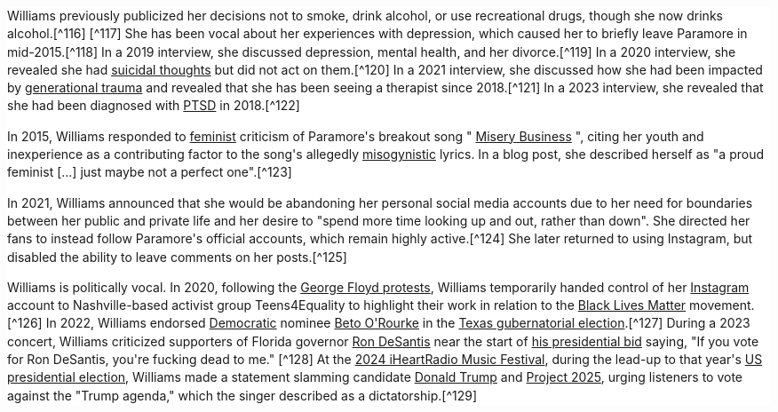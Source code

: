 Williams previously publicized her decisions not to smoke, drink alcohol, or use recreational drugs, though she now drinks alcohol.[^116] [^117] She has been vocal about her experiences with depression, which caused her to briefly leave Paramore in mid-2015.[^118] In a 2019 interview, she discussed depression, mental health, and her divorce.[^119] In a 2020 interview, she revealed she had [suicidal thoughts](https://en.m.wikipedia.org/wiki/Suicidal_ideation "Suicidal ideation") but did not act on them.[^120] In a 2021 interview, she discussed how she had been impacted by [generational trauma](https://en.m.wikipedia.org/wiki/Generational_trauma "Generational trauma") and revealed that she has been seeing a therapist since 2018.[^121] In a 2023 interview, she revealed that she had been diagnosed with [PTSD](https://en.m.wikipedia.org/wiki/Post-traumatic_stress_disorder "Post-traumatic stress disorder") in 2018.[^122]

In 2015, Williams responded to [feminist](https://en.m.wikipedia.org/wiki/Feminism "Feminism") criticism of Paramore's breakout song " [Misery Business](https://en.m.wikipedia.org/wiki/Misery_Business "Misery Business") ", citing her youth and inexperience as a contributing factor to the song's allegedly [misogynistic](https://en.m.wikipedia.org/wiki/Misogynistic "Misogynistic") lyrics. In a blog post, she described herself as "a proud feminist \[...\] just maybe not a perfect one".[^123]

In 2021, Williams announced that she would be abandoning her personal social media accounts due to her need for boundaries between her public and private life and her desire to "spend more time looking up and out, rather than down". She directed her fans to instead follow Paramore's official accounts, which remain highly active.[^124] She later returned to using Instagram, but disabled the ability to leave comments on her posts.[^125]

Williams is politically vocal. In 2020, following the [George Floyd protests](https://en.m.wikipedia.org/wiki/George_Floyd_protests "George Floyd protests"), Williams temporarily handed control of her [Instagram](https://en.m.wikipedia.org/wiki/Instagram "Instagram") account to Nashville-based activist group Teens4Equality to highlight their work in relation to the [Black Lives Matter](https://en.m.wikipedia.org/wiki/Black_Lives_Matter "Black Lives Matter") movement.[^126] In 2022, Williams endorsed [Democratic](https://en.m.wikipedia.org/wiki/Democratic_Party_\(United_States\) "Democratic Party (United States)") nominee [Beto O'Rourke](https://en.m.wikipedia.org/wiki/Beto_O%27Rourke "Beto O'Rourke") in the [Texas gubernatorial election](https://en.m.wikipedia.org/wiki/2022_Texas_gubernatorial_election "2022 Texas gubernatorial election").[^127] During a 2023 concert, Williams criticized supporters of Florida governor [Ron DeSantis](https://en.m.wikipedia.org/wiki/Ron_DeSantis "Ron DeSantis") near the start of [his presidential bid](https://en.m.wikipedia.org/wiki/Ron_DeSantis_2024_presidential_campaign "Ron DeSantis 2024 presidential campaign") saying, "If you vote for Ron DeSantis, you're fucking dead to me." [^128] At the [2024 iHeartRadio Music Festival](https://en.m.wikipedia.org/wiki/IHeartRadio_Music_Festival#2024 "IHeartRadio Music Festival"), during the lead-up to that year's [US presidential election](https://en.m.wikipedia.org/wiki/2024_United_States_presidential_election "2024 United States presidential election"), Williams made a statement slamming candidate [Donald Trump](https://en.m.wikipedia.org/wiki/Donald_Trump "Donald Trump") and [Project 2025](https://en.m.wikipedia.org/wiki/Project_2025 "Project 2025"), urging listeners to vote against the "Trump agenda," which the singer described as a dictatorship.[^129]


[^1]: [^181]
[^2]: Iwasaki, Scott (May 6, 2010). ["Paramore is ready for first 'official' tour"](https://www.deseret.com/2010/5/7/20113342/paramore-is-ready-for-first-official-tour/). *[Deseret News](https://en.m.wikipedia.org/wiki/Deseret_News "Deseret News")*. [Archived](https://web.archive.org/web/20141006070906/http://www.deseretnews.com/article/700030226/Paramore-is-ready-for-first-official-tour.html) from the original on October 6, 2014. Retrieved May 28, 2010.
[^3]: Leahey, Andrew. ["Hayley Williams Bio"](https://www.allmusic.com/artist/hayley-williams-mn0000364537). *[AllMusic](https://en.m.wikipedia.org/wiki/AllMusic "AllMusic")*. [Archived](https://web.archive.org/web/20250415210123/https://www.allmusic.com/artist/hayley-williams-mn0000364537) from the original on April 15, 2025. Retrieved June 10, 2025.
[^4]: Watson, Jaye (March 6, 2011). ["Paramore's Hayley Williams' mom engaged after surprise proposal"](https://archive.today/20130410040448/http://www.11alive.com/news/article/180832/1/Paramores-Hayley-Williams-mom-engaged-after-surprise-proposal). 11alive.com. Archived from [the original](http://www.11alive.com/news/article/180832/1/Paramores-Hayley-Williams-mom-engaged-after-surprise-proposal) on April 10, 2013.
[^5]: Fulton, Rick (February 1, 2008). ["Hayley Williams takes on Amy Winehouse"](http://www.dailyrecord.co.uk/entertainment/music/music-news/hayley-williams-takes-on-amy-winehouse-967808). *[Daily Record](https://en.m.wikipedia.org/wiki/Daily_Record_\(Scotland\) "Daily Record (Scotland)")*.
[^6]: DiFilippo, Bill (March 27, 2021). ["Rodney Hood Just Learned His Childhood Neighbor Was Hayley Williams"](https://uproxx.com/dimemag/rodney-hood-childhood-neighbor-hayley-williams-paramore/). *[Dime Magazine](https://en.m.wikipedia.org/wiki/Dime_Magazine "Dime Magazine")*. Retrieved April 14, 2022.
[^7]: ["Hayley Williams: The FLOWERS for VASES / descansos Interview Radio Station on Apple Music"](https://music.apple.com/us/station/hayley-williams-the-flowers-for-vases-descansos-interview/ra.1552481980). *Apple Music*. Retrieved November 5, 2022.
[^8]: [Brian Mansfield](https://en.m.wikipedia.org/wiki/Brian_Mansfield "Brian Mansfield") (August 20, 2007). ["Pop-punkers Paramore find a niche"](http://usatoday30.usatoday.com/life/music/news/2007-08-30-paramore_N.htm). *[USA Today](https://en.m.wikipedia.org/wiki/USA_Today "USA Today")*.
[^9]: Montgomery, James (September 23, 2009). ["Paramore Are Set To Become The Kings And Queen Of The South"](https://web.archive.org/web/20111121091952/http://www.mtv.com/news/articles/1622094/paramore-kings-queen-south.jhtml). [MTV](https://en.m.wikipedia.org/wiki/MTV "MTV"). Archived from [the original](http://www.mtv.com/news/articles/1622094/paramore-kings-queen-south.jhtml) on November 21, 2011.
[^10]: ["Paramore Biography"](https://www.allmusic.com/artist/paramore-mn0000366681/biography). All Music. Retrieved August 16, 2007.
[^11]: Bayer, Jonah (February 2008). "Born for This". *[Alternative Press](https://en.m.wikipedia.org/wiki/Alternative_Press_\(magazine\) "Alternative Press (magazine)")*. No. 235.
[^12]: Hayley Williams (October 17, 2007). ["Youth Gone Wild"](https://archive.today/20130203075843/http://www.soundthesirens.com/zine/?p=2172) (Interview). Interviewed by David Walter. Archived from [the original](http://www.soundthesirens.com/zine/?p=2172) on February 3, 2013. Retrieved September 26, 2010.
[^13]: ["Products by Brett Manning"](https://web.archive.org/web/20181106184803/http://justforsingers.com/products-by-brett-manning). JustForSingers.com. Archived from [the original](http://justforsingers.com/products-by-brett-manning/) on November 6, 2018. Retrieved January 20, 2013.
[^14]: Lauren, Sexton (January 22, 2013). ["Ten Things About... Paramore"](http://www.digitalspy.com/showbiz/10-things-about/news/a452563/ten-things-about-paramore/). *Digital Spy*. Retrieved November 4, 2017.
[^15]: Hayley Williams; Josh Farro (June 26, 2007). ["ASL's Exclusive Interview With Paramore"](https://web.archive.org/web/20071019034755/http://www.socialitelife.com/2007/06/26/asls_exclusive_interview_with_paramore.php) (Interview). Interviewed by Joshua Martin. Archived from [the original](http://www.socialitelife.com/2007/06/26/asls_exclusive_interview_with_paramore.php) on October 19, 2007. Retrieved October 12, 2007.
[^16]: ["20 Things You May Not Know About Hayley Williams"](http://radio1045.iheart.com/photos/bands/20-things-you-may-not-know-412279/#/9/23504863).
[^17]: ["Interview with Jeff Hanson"](https://web.archive.org/web/20101103105151/http://www.hitquarters.com/index.php3?page=intrview%2Fopar%2Fintrview_JeffHanson_Interview_Part2.html). *[HitQuarters](https://en.m.wikipedia.org/wiki/HitQuarters "HitQuarters")*. September 20, 2010. Archived from [the original](http://www.hitquarters.com/index.php3?page=intrview/opar/intrview_JeffHanson_Interview_Part2.html) on November 3, 2010. Retrieved October 4, 2010.
[^18]: Frank, Alex. ["Paramore's Hayley Williams has been an icon of an entire generation's angst. Now, at 28, she's finding she has her own unrest to deal with"](http://www.thefader.com/2017/06/29/paramore-hayley-williams-cover-story-interview). *[The Fader](https://en.m.wikipedia.org/wiki/The_Fader "The Fader")*. No. 110 July/Aug 2017. [Archived](https://web.archive.org/web/20250507085715/https://www.thefader.com/2017/06/29/paramore-hayley-williams-cover-story-interview) from the original on May 7, 2025. Retrieved June 10, 2025.
[^19]: ["Interview With Steve Robertson"](https://web.archive.org/web/20190416082717/http://www.hitquarters.com/index.php3?page=intrview%2Fopar%2Fintrview_Steve_Robertson_Interview.html). [HitQuarters](https://en.m.wikipedia.org/wiki/HitQuarters "HitQuarters"). November 9, 2009. Archived from [the original](http://www.hitquarters.com/index.php3?page=intrview/opar/intrview_Steve_Robertson_Interview.html) on April 16, 2019. Retrieved May 17, 2010.
[^20]: Paramore. ["Hello My Name Is"](https://web.archive.org/web/20080409202902/http://www.paramore.net/video) (Interview). Archived from [the original](http://www.paramore.net/video) on April 9, 2008. Retrieved June 11, 2009.
[^21]: Josh Farro; Hayley Williams; Jeremy Davis (July 14, 2007). ["Interview With Paramore"](https://web.archive.org/web/20090413210756/http://www.europunk.net/interviews/173) (Interview). Interviewed by cathyreay. Archived from [the original](http://www.europunk.net/interviews/173) on April 13, 2009. Retrieved June 9, 2011.
[^22]: Michaels, Sean (December 23, 2010). ["Ex-Paramore members slam Hayley Williams"](https://www.theguardian.com/music/2010/dec/23/ex-paramore-members-slam-hayley-williams). *[The Guardian](https://en.m.wikipedia.org/wiki/The_Guardian "The Guardian")*. Retrieved April 14, 2022.
[^23]: Karan, Tim (December 22, 2010). ["Josh Farro "finally tells the truth" about Paramore"](https://web.archive.org/web/20171107025120/https://www.altpress.com/news/entry/josh_and_zac_farro_finally_tell_the_truth_about_paramore/). *[Alternative Press](https://en.m.wikipedia.org/wiki/Alternative_Press_\(magazine\) "Alternative Press (magazine)")*. Archived from [the original](https://www.altpress.com/news/entry/josh_and_zac_farro_finally_tell_the_truth_about_paramore/) on November 7, 2017. Retrieved November 4, 2017.
[^24]: Stokes, Paul (September 8, 2009). ["Paramore announce Wembley Arena date live onstage in London"](https://www.nme.com/news/music/paramore-124-1312093). *NME*. Retrieved October 22, 2017.
[^25]: ["Kiss Me by New Found Glory"](https://ghostarchive.org/varchive/youtube/20211030/AGRWxoJtQP0). *[YouTube](https://en.m.wikipedia.org/wiki/YouTube "YouTube")*. September 18, 2007. Archived from [the original](https://www.youtube.com/watch?v=AGRWxoJtQP0) on October 30, 2021. Retrieved April 11, 2009.
[^26]: "Kerrang! 2007 Readers' Poll". *[Kerrang!](https://en.m.wikipedia.org/wiki/Kerrang! "Kerrang!")*. December 12, 2007.
[^27]: "Kerrang! 2008 Readers' Poll". *[Kerrang!](https://en.m.wikipedia.org/wiki/Kerrang! "Kerrang!")*. December 10, 2008.
[^28]: ["20 things you should know about Paramore"](https://www.nme.com/photos/20-things-you-should-know-about-paramore-1428640). *[NME](https://en.m.wikipedia.org/wiki/NME "NME")*. October 5, 2009. Retrieved August 30, 2017.
[^29]: Lee Wilson (February 21, 2017). ["Top 5 Best Paramore Songs"](https://www.redbull.com/us-en/top-5-best-paramore-song). Redbull. Retrieved July 2, 2017.
[^30]: ["Guitar Hero World Tour Full Song List"](https://www.lifewire.com/guitar-hero-world-tour-song-list-3562662). lifewire.com. Retrieved August 30, 2017.
[^31]: Stutz, Colin (November 14, 2014). ["Paramore's Hayley Williams to Receive Trailblazer Honor at Billboard Women in Music Awards"](https://www.billboard.com/articles/news/6319562/paramore-hayley-williams-trailblazer-billboard-women-in-music-awards). *[Billboard](https://en.m.wikipedia.org/wiki/Billboard_\(magazine\) "Billboard (magazine)")*. Retrieved November 14, 2014.
[^32]: Yagoda, Maria (May 17, 2015). ["Meet the A-List Cast Starring in Taylor Swift's New Music Video"](https://web.archive.org/web/20150518103057/http://www.people.com/people/mobile/article/0,,20923092,00.html). *[People](https://en.m.wikipedia.org/wiki/People_\(magazine\) "People (magazine)")*. Archived from [the original](http://www.people.com/people/mobile/article/0,,20923092,00.html) on May 18, 2015. Retrieved June 19, 2015.
[^33]: ["2014 Grammy Award wins in rock"](http://www.grammy.com/nominees/search?artist=&field_nominee_work_value=&year=2014&genre=31). *grammy.com*. April 30, 2017.
[^34]: Crane, Matt (February 8, 2015). ["Paramore's "Ain't It Fun" wins Grammy for Best Rock Song"](http://www.altpress.com/news/entry/paramores_aint_it_fun_wins_grammy_for_best_rock_song). *[Alternative Press](https://en.m.wikipedia.org/wiki/Alternative_Press_\(magazine\) "Alternative Press (magazine)")*. Retrieved August 30, 2017.
[^35]: Beard, Lanford (February 8, 2015). ["Paramore Wins Grammy for Best Rock Song for 'Ain't It Fun'"](http://people.com/awards/grammys-2015-aint-it-fun-by-paramore-wins-best-rock-song/). *[People](https://en.m.wikipedia.org/wiki/People_\(magazine\) "People (magazine)")*. Retrieved August 30, 2017.
[^36]: John D. Luersson (September 20, 2013). ["Zedd and Hayley Williams Go Behind 'Stay the Night'"](https://web.archive.org/web/20180619140502/https://www.rollingstone.com/music/videos/zedd-hayley-williams-20130919). *[Rolling Stone](https://en.m.wikipedia.org/wiki/Rolling_Stone "Rolling Stone")*. Archived from [the original](https://www.rollingstone.com/music/videos/zedd-hayley-williams-20130919) on June 19, 2018. Retrieved December 19, 2017.
[^37]: ["Hayley Williams wins the APMA for Best Vocalist"](http://www.altpress.com/news/entry/hayley_williams_wins_the_apma_for_best_vocalist). *[Alternative Press](https://en.m.wikipedia.org/wiki/Alternative_Press_\(magazine\) "Alternative Press (magazine)")*. July 22, 2015. Retrieved December 30, 2015.
[^38]: ["hayley williams"](https://web.archive.org/web/20210120103023/https://l-odet.com/hayley). *l'Odet*. Archived from [the original](https://l-odet.com/hayley) on January 20, 2021. Retrieved June 7, 2022.
[^39]: ["Hayley addresses the solo song "Teenagers""](https://web.archive.org/web/20090727125457/http://community.livejournal.com/paramoremusic/8164282.html?thread=191146682). Community.livejournal.com. Archived from [the original](http://community.livejournal.com/paramoremusic/8164282.html?thread=191146682#t191146682) on July 27, 2009. Retrieved April 26, 2010.
[^40]: Roberts, Steven (April 19, 2010). ["B.o.B's 'Airplanes (Part II),' Featuring Eminem And Hayley Williams, Hits The Net"](https://web.archive.org/web/20100422132931/http://www.mtv.com/news/articles/1637371/20100419/eminem.jhtml). [MTV](https://en.m.wikipedia.org/wiki/MTV "MTV"). Archived from [the original](http://www.mtv.com/news/articles/1637371/20100419/eminem.jhtml) on April 22, 2010. Retrieved July 4, 2010.
[^41]: ["B.o.B. f. Eminem & Hayley Williams \[Paramore\] – Airplanes Pt. 2 | New Hip Hop Music & All The New Rap Songs 2010"](https://web.archive.org/web/20100611080725/http://www.hiphopdx.com/index/audio/id.10700). *HipHopDX*. April 19, 2010. Archived from [the original](http://www.hiphopdx.com/index/audio/id.10700) on June 11, 2010. Retrieved May 29, 2010.
[^42]: ["B.o.B B.o.B Presents: The Adventures of Bobby Ray review"](https://www.allmusic.com/album/bob-presents-the-adventures-of-bobby-ray-mw0001974824). *[AllMusic](https://en.m.wikipedia.org/wiki/AllMusic "AllMusic")*.
[^43]: Herrera, Dave. ["Song of the Day: "Airplanes" by B.o.B. featuring Hayley Williams"](http://www.westword.com/music/song-of-the-day-airplanes-by-bob-featuring-hayley-williams-5719623). westword. Retrieved July 2, 2017.
[^44]: ["53rd Grammy Awards – Final Nomination List"](https://web.archive.org/web/20101214033514/http://www.grammy.com/files/53rdpresslist113010.pdf) (PDF). [Grammy](https://en.m.wikipedia.org/wiki/Grammy "Grammy"). Archived from [the original](http://www.grammy.com/files/53rdpresslist113010.pdf) (PDF) on December 14, 2010. Retrieved December 4, 2010.
[^45]: Montgomery, James (September 17, 2013). ["Hayley Williams Says Zedd Helped Her Find Her Inner Emo"](https://web.archive.org/web/20141206030705/http://www.mtv.com/news/1714221/hayley-williams-zedd-stay-the-night/). [MTV](https://en.m.wikipedia.org/wiki/MTV "MTV"). Archived from [the original](http://www.mtv.com/news/1714221/hayley-williams-zedd-stay-the-night/) on December 6, 2014. Retrieved November 15, 2014.
[^46]: Cohen, Ian (March 21, 2019). ["American Football: American Football (LP3)"](https://pitchfork.com/reviews/albums/american-football-american-football-lp3/). *[Pitchfork](https://en.m.wikipedia.org/wiki/Pitchfork_\(website\) "Pitchfork (website)")*. Retrieved November 27, 2019.
[^47]: Campbell, Rachel (January 20, 2020). ["Hayley Williams reveals Petals For Armor song title with latest teaser"](https://www.altpress.com/news/hayley-williams-petal-for-armor-simmer-release-date/). *[Alternative Press](https://en.m.wikipedia.org/wiki/Alternative_Press_\(magazine\) "Alternative Press (magazine)")*. Retrieved January 21, 2020.
[^48]: Ivie, Devon (December 28, 2019). ["Whoa, Well She Never Meant to Brag, But Paramore's Hayley Williams Is Going Solo"](https://www.vulture.com/2019/12/paramore-hayley-williams-to-release-solo-music.html). *Vulture*. Retrieved December 30, 2019.
[^49]: Nugent, Annabel (January 7, 2020). ["Hayley Williams announces release date for new solo music"](https://www.independent.co.uk/arts-entertainment/music/news/hayley-williams-new-music-release-date-petals-for-armor-paramore-tour-a9273431.html). *[The Independent](https://en.m.wikipedia.org/wiki/The_Independent "The Independent")*. [Archived](https://ghostarchive.org/archive/20220509/https://www.independent.co.uk/arts-entertainment/music/news/hayley-williams-new-music-release-date-petals-for-armor-paramore-tour-a9273431.html) from the original on May 9, 2022. Retrieved January 15, 2020.
[^50]: Strauss, Matthew (January 22, 2020). ["Paramore's Hayley Williams Announces Debut Solo Album, Shares New Song: Listen"](https://pitchfork.com/news/paramore-hayley-williams-announces-debut-solo-album-shares-new-song-listen/). *[Pitchfork](https://en.m.wikipedia.org/wiki/Pitchfork_\(website\) "Pitchfork (website)")*. Retrieved April 14, 2022.
[^51]: Bloom, Madison (March 19, 2020). ["Hayley Williams Shares New Song With boygenius"](https://pitchfork.com/news/hayley-williams-shares-new-song-with-boygenius-listen/). *[Pitchfork](https://en.m.wikipedia.org/wiki/Pitchfork_\(website\) "Pitchfork (website)")*. Retrieved March 19, 2020.
[^52]: Chan, Anna (August 6, 2020). ["Paramore's Hayley Williams Cancels Solo Tour Amid Coronavirus Pandemic"](https://www.billboard.com/pro/hayley-williams-cancels-petals-for-armor-tour-dates/). *[Billboard Magazine](https://en.m.wikipedia.org/wiki/Billboard_Magazine "Billboard Magazine")*. [Archived](https://web.archive.org/web/20241230220112/https://www.billboard.com/pro/hayley-williams-cancels-petals-for-armor-tour-dates/) from the original on December 30, 2024. Retrieved January 3, 2025.
[^53]: Kreps, Daniel (December 28, 2024). ["Hayley Williams Hints That First-Ever Solo Tour Might Finally Happen in 2025"](https://www.rollingstone.com/music/music-news/hayley-williams-hints-first-ever-solo-tour-2025-1235220194/). *[Rolling Stone](https://en.m.wikipedia.org/wiki/Rolling_Stone "Rolling Stone")*. [Archived](https://web.archive.org/web/20250102105135/https://www.rollingstone.com/music/music-news/hayley-williams-hints-first-ever-solo-tour-2025-1235220194/) from the original on January 2, 2025. Retrieved January 3, 2025.
[^54]: Shaffer, Claire (February 4, 2021). ["Hayley Williams Teases New Album 'Flowers for Vases / Descansos'"](https://www.rollingstone.com/music/music-news/hayley-williams-flowers-for-vases-descansos-1123758/). *[Rolling Stone](https://en.m.wikipedia.org/wiki/Rolling_Stone "Rolling Stone")*.
[^55]: ["Flowers for Vases"](https://flowersforvases.com/). *flowersforvases.com*. Retrieved January 23, 2021.
[^56]: Blistein, Jon (January 29, 2021). ["Hayley Williams Let a Fan 'Leak' Her New Song 'My Limb'"](https://www.rollingstone.com/music/music-news/hayley-williams-new-song-my-limb-fan-leak-1120965/). *[Rolling Stone](https://en.m.wikipedia.org/wiki/Rolling_Stone "Rolling Stone")*. Retrieved February 13, 2021.
[^57]: ["FLOWERS for VASES / descansos"](https://open.spotify.com/album/3JSvIZCtxK4fUywBK41129?si=ObTtS7_OQ464TAQmFZG3fA). *[Spotify](https://en.m.wikipedia.org/wiki/Spotify "Spotify")*. Retrieved February 13, 2021.
[^58]: Strauss, Matthew (June 5, 2023). ["Taylor Swift Reveals Hayley Williams and Fall Out Boy Features on New Speak Now (Taylor's Version) Tracklist"](https://pitchfork.com/news/taylor-swift-reveals-hayley-williams-and-fall-out-boy-features-on-new-speak-now-taylors-version-tracklist/). *[Pitchfork](https://en.m.wikipedia.org/wiki/Pitchfork_\(website\) "Pitchfork (website)")*. Retrieved June 6, 2023.
[^59]: Ashford, Joy (June 6, 2023). ["Taylor Swift shares new 'Speak Now' track list, enlists Hayley Williams and Fall Out Boy"](https://www.usatoday.com/story/entertainment/music/2023/06/05/taylor-swift-speak-now-paramore-hayley-williams-fall-out-boy/70289937007/). *[USA Today](https://en.m.wikipedia.org/wiki/USA_Today "USA Today")*. Retrieved June 6, 2023.
[^60]: Werthman, Christine (April 30, 2025). ["Turnstile Shares New Video & Songs Featuring Vocals From Dev Hynes & Paramore's Hayley Williams: Listen"](https://www.billboard.com/music/rock/turnstile-new-songs-hayley-williams-dev-hynes-1235959117/). *[Billboard Magazine](https://en.m.wikipedia.org/wiki/Billboard_Magazine "Billboard Magazine")*. [Archived](https://web.archive.org/web/20250504094411/https://www.billboard.com/music/rock/turnstile-new-songs-hayley-williams-dev-hynes-1235959117/) from the original on May 4, 2025. Retrieved May 10, 2025.
[^61]: Garner, Emily (June 6, 2025). ["Watch Turnstile perform SEEIN' STARS with Hayley Williams"](https://www.kerrang.com/turnstile-brooklyn-new-york-live-under-the-k-bridge-park-paramore-hayley-williams-seein-stars). *[Kerrang!](https://en.m.wikipedia.org/wiki/Kerrang! "Kerrang!")*. Retrieved June 6, 2025.
[^62]: Breihan, Tom (April 30, 2025). ["Hayley Williams Receives National Dance Institute Honor, Teases Moses Sumney Collab"](https://www.stereogum.com/2306194/hayley-williams-receives-national-dance-institute-honor-teases-moses-sumney-collab/news/). *[Stereogum](https://en.m.wikipedia.org/wiki/Stereogum "Stereogum")*. [Archived](https://web.archive.org/web/20250501034112/https://www.stereogum.com/2306194/hayley-williams-receives-national-dance-institute-honor-teases-moses-sumney-collab/news/) from the original on May 1, 2025. Retrieved May 1, 2025.
[^63]: Corcoran, Nina (June 10, 2025). ["David Byrne Announces Tour and New Album, Shares Video for New Song: Watch"](https://pitchfork.com/news/david-byrne-announces-tour-and-new-album-shares-video-for-new-song-watch/). *[Pitchfork](https://en.m.wikipedia.org/wiki/Pitchfork_\(magazine\) "Pitchfork (magazine)")*. Retrieved June 10, 2025.
[^64]: Cruz, Araceli (March 9, 2013). ["Paramore's Hayley Williams Joins Forces With MAC Cosmetics"](https://web.archive.org/web/20190516222821/https://www.fuse.tv/2013/03/paramore-hayley-williams-joins-forces-with-mac-cosmetics). [Fuse.tv](https://en.m.wikipedia.org/wiki/Fuse_\(TV_channel\) "Fuse (TV channel)"). Archived from [the original](https://www.fuse.tv/2013/03/paramore-hayley-williams-joins-forces-with-mac-cosmetics) on May 16, 2019. Retrieved November 2, 2017.
[^65]: Sheehan, Katie (March 14, 2013). ["Hayley Williams of Paramore Partners With MAC"](https://web.archive.org/web/20150923232203/http://www.artistdirect.com/nad/news/article/0,,10410829,00.html). *[Artistdirect](https://en.m.wikipedia.org/wiki/Artistdirect "Artistdirect")*. Archived from [the original](http://www.artistdirect.com/nad/news/article/0,,10410829,00.html) on September 23, 2015. Retrieved April 9, 2013.
[^66]: Barringer, Taylor (March 11, 2013). ["M.A.C.'s New Flaming Hot Hayley Williams Collection"](http://www.elle.com/beauty/makeup-skin-care/news/a22834/hayley-williams-mac-collection/). *[Elle](https://en.m.wikipedia.org/wiki/Elle_\(magazine\) "Elle (magazine)")*. Retrieved April 25, 2017.
[^67]: ["Star Spotting: Paramore's Hayley Williams' Nylon Cover Is Frameable Art"](https://web.archive.org/web/20151117084033/http://www.mtv.com/news/2303722/hayley-williams-nylon-cover-photo/). [MTV](https://en.m.wikipedia.org/wiki/MTV "MTV"). March 18, 2013. Archived from [the original](http://www.mtv.com/news/2303722/hayley-williams-nylon-cover-photo/) on November 17, 2015. Retrieved April 14, 2022.
[^68]: ["Nylon + Hayley Williams"](https://nylon.com/articles/hayley-williams-paramore-nylon-cover). *[Nylon](https://en.m.wikipedia.org/wiki/Nylon_\(magazine\) "Nylon (magazine)")*. March 18, 2013. Retrieved November 2, 2017.
[^69]: Twomey, Rebecca (October 12, 2013). ["Hayley Williams launches Hard Rock Café's PINKTOBER campaign"](http://www.cosmopolitan.co.uk/entertainment/news/a23449/hayley-williams-pinktober-hard-rock-cafe/). *cosmopolitan.co.uk*. [Cosmopolitan](https://en.m.wikipedia.org/wiki/Cosmopolitan_\(magazine\) "Cosmopolitan (magazine)"). Retrieved April 14, 2022.
[^70]: ["Hard Rock Goes PINK Worldwide This October"](https://www.prnewswire.com/news-releases/hard-rock-goes-pink-worldwide-this-october-225083462.html). PR Newswire Association LLC. September 24, 2013. Retrieved November 4, 2017.
[^71]: ["Alter The Press!: Hayley Williams To Host a New Online TV Show"](http://www.alterthepress.com/2015/03/hayley-williams-to-host-new-online-tv.html). *alterthepress.com*.
[^72]: Sciaretto, Amy (March 31, 2015). ["Hayley Williams Launches 'Kiss-Off' Beauty And Music Video Series — See 10 Of The Paramore Singer's Best Punk Pixie Looks"](https://www.bustle.com/articles/72871-hayley-williams-launches-kiss-off-beauty-and-music-video-series-see-10-of-the-paramore-singers). *[Bustle](https://en.m.wikipedia.org/wiki/Bustle_\(magazine\) "Bustle (magazine)")*. Retrieved April 14, 2022.
[^73]: Galil, Leor (March 7, 2020). ["After a critical breakthrough, two members of Florida emo mathletes Pool Kids decamp to Chicago"](http://chicagoreader.com/music/after-a-critical-breakthrough-two-members-of-florida-emo-mathletes-pool-kids-decamp-to-chicago/). *Chicago Reader*. Retrieved May 3, 2023.
[^74]: Mamo, Heran (November 24, 2020). ["Hayley Williams' 'Sanctuary' Could Be in Your Home With Her New Candle"](https://www.billboard.com/music/music-news/hayley-williams-sanctuary-candle-9488902/). *[Billboard](https://en.m.wikipedia.org/wiki/Billboard_\(magazine\) "Billboard (magazine)")*. Retrieved February 22, 2022.
[^75]: Riddell, Rose (March 19, 2021). ["Hayley Williams announces Tea Huntress collaboration"](https://www.coupdemainmagazine.com/hayley-williams/17477). *Coup De Main Magazine*. Retrieved March 22, 2021.
[^76]: Fanning Andrews, Arden (October 17, 2022). ["Paramore's Hayley Williams Breaks Down Her Hair Evolution With Longtime Stylist Brian O'Connor"](https://www.vogue.com/article/hayley-williams-paramore-hair-evolution). *[Vogue](https://en.m.wikipedia.org/wiki/Vogue_\(magazine\) "Vogue (magazine)")*. Retrieved October 21, 2022.
[^77]: Fishman, Elana (October 20, 2017). ["Paramore's Hayley Williams On the Healing Power of Hair Color"](https://www.racked.com/2017/10/20/16500164/hayley-williams-hair-beauty-interview). [Vox Media, Inc.](https://en.m.wikipedia.org/wiki/Vox_Media,_Inc. "Vox Media, Inc.") Retrieved November 2, 2017.
[^78]: ["Hayley Williams launches hair dye company"](http://www.altpress.com/news/entry/hayley_williams_launches_hair_dye_company). *[Alternative Press](https://en.m.wikipedia.org/wiki/Alternative_Press_\(magazine\) "Alternative Press (magazine)")*. March 4, 2016.
[^79]: @gooddyeyoung (April 14, 2016). ["Let's start back in summer of 2011…"](https://x.com/gooddyeyoung/status/720665370365968385) ([Tweet](https://en.m.wikipedia.org/wiki/Tweet_\(social_media\) "Tweet (social media)")) – via [Twitter](https://en.m.wikipedia.org/wiki/Twitter "Twitter").
[^80]: ["Gooddyeyoung"](https://www.gooddyeyoung.com/). *Gooddyeyoung.com*.
[^81]: ["Cosmetics Business: Hayley Williams launches hair dye brand Good Dye Young"](http://www.cosmeticsbusiness.com/news/article_page/Hayley_Williams_launches_hair_dye_brand_Good_Dye_Young/116398). *Cosmeticsbusiness.com*.
[^82]: ["Good Dye Young: General FAQs"](https://gooddyeyoung.com/customer-service-faq/). *gooddyeyoung.com*.
[^83]: Bowman, Lisa (October 7, 2017). ["Paramore's Hayley Williams is launching temporary hair colour pastes"](https://www.nme.com/news/music/paramores-hayley-williams-is-launching-temporary-hair-colour-pastes-2148097). *[NME](https://en.m.wikipedia.org/wiki/NME "NME")*. Retrieved November 2, 2017.
[^84]: Briones, Isis (October 6, 2017). ["Hayley Williams Launches Temporary Hair Dye Line Just in Time for Halloween"](https://www.billboard.com/articles/news/beauty/7990191/hayley-williams-temporary-hair-dye-line-details). *[Billboard](https://en.m.wikipedia.org/wiki/Billboard_\(magazine\) "Billboard (magazine)")*. Retrieved November 2, 2017.
[^85]: Thompson, Sophie (April 2, 2020). ["Good Dye Young are releasing five new pastel shades in time for your quarantine makeover"](https://www.popbuzz.com/style/beauty/good-dye-young-pastel-collection-lighter-daze/). *PopBuzz.com*. Retrieved April 14, 2022.
[^86]: Wood, Mikael (August 15, 2012). ["Hayley Williams Leads Revamped Paramore in First Show in Almost a Year"](https://web.archive.org/web/20171005151801/https://www.rollingstone.com/music/news/hayley-williams-leads-revamped-paramore-in-first-show-in-almost-a-year-20120815). *[Rolling Stone](https://en.m.wikipedia.org/wiki/Rolling_Stone "Rolling Stone")*. Archived from [the original](https://www.rollingstone.com/music/news/hayley-williams-leads-revamped-paramore-in-first-show-in-almost-a-year-20120815) on October 5, 2017. Retrieved April 14, 2022.
[^87]: ["Is Paramore the Best Popular Rock Band of the 21st Century? (Staff Debate)"](https://www.billboard.com/articles/columns/rock/7793135/paramore-best-rock-band-21st-century-after-laughter). *[Billboard](https://en.m.wikipedia.org/wiki/Billboard_\(magazine\) "Billboard (magazine)")*. May 5, 2017. [Archived](https://web.archive.org/web/20170721021722/http://www.billboard.com/articles/columns/rock/7793135/paramore-best-rock-band-21st-century-after-laughter) from the original on July 21, 2017. Retrieved July 11, 2017.
[^88]: Petridis, Alexis (January 14, 2018). ["Paramore review – slick stadium pop act just as earnest as when they were emo"](https://www.theguardian.com/music/2018/jan/14/paramore-review-o2-arena-london-hayley-williams). *[The Guardian](https://en.m.wikipedia.org/wiki/The_Guardian "The Guardian")*. [Archived](https://web.archive.org/web/20230607125042/https://www.theguardian.com/music/2018/jan/14/paramore-review-o2-arena-london-hayley-williams) from the original on June 7, 2023. Retrieved June 10, 2025.
[^89]: Fu, Eddie (April 20, 2017). ["Paramore announce new album, After Laughter, share video for buoyant single "Hard Times" — watch"](https://consequence.net/2017/04/paramore-announce-new-album-after-laughter-share-video-for-buoyant-single-hard-times-watch/). *[Consequence](https://en.m.wikipedia.org/wiki/Consequence_\(publication\) "Consequence (publication)")*. [Archived](https://web.archive.org/web/20240502140229/https://consequence.net/2017/04/paramore-announce-new-album-after-laughter-share-video-for-buoyant-single-hard-times-watch/) from the original on May 2, 2024. Retrieved June 10, 2025.
[^90]: O'Toole, Lucy (May 11, 2020). ["Album Review: Hayley Williams, Petals for Armor"](https://www.hotpress.com/music/album-review-hayley-williams-petals-armor-22815027). *[Hot Press](https://en.m.wikipedia.org/wiki/Hot_Press "Hot Press")*. Retrieved April 14, 2022.
[^91]: Collar, Matt (April 7, 2013). ["Review: *Paramore* "](https://www.allmusic.com/album/paramore-mw0002479086). *[AllMusic](https://en.m.wikipedia.org/wiki/AllMusic "AllMusic")*. [Archived](https://web.archive.org/web/20230403195417/https://www.allmusic.com/album/paramore-mw0002479086) from the original on April 3, 2023. Retrieved June 10, 2025.
[^92]: Leivers, Dannii (May 15, 2017). ["Paramore "After Laughter""](https://www.thelineofbestfit.com/reviews/albums/paramore-after-laughter). *[The Line of Best Fit](https://en.m.wikipedia.org/wiki/The_Line_of_Best_Fit "The Line of Best Fit")*. [Archived](https://web.archive.org/web/20220817163445/https://www.thelineofbestfit.com/reviews/albums/paramore-after-laughter) from the original on August 17, 2022. Retrieved June 10, 2025.
[^93]: ["Hayley Williams Lets Go in Her Sophomore Solo Album"](https://ghq.wuft.org/2021/02/23/on-this-self-defined-prequel-to-her-debut-album-petals-for-armor-hayley-williams-explores-a-quieter-softer-sound-while-reciting-love-letters-to-a-dead-relationship/). *GHQ*. February 23, 2021. [Archived](https://web.archive.org/web/20250320181521/https://ghq.wuft.org/2021/02/23/on-this-self-defined-prequel-to-her-debut-album-petals-for-armor-hayley-williams-explores-a-quieter-softer-sound-while-reciting-love-letters-to-a-dead-relationship/) from the original on March 20, 2025. Retrieved June 10, 2025.
[^94]: ["Hayley Williams Inspired By Beyoncé, Talks Other Strong Female Influences"](http://www.musictimes.com/articles/18881/20141205/hayley-williams-inspired-beyonc%C3%A9-talks-strong-female-influences.htm). *Music Times*. December 5, 2014. Retrieved November 4, 2017.